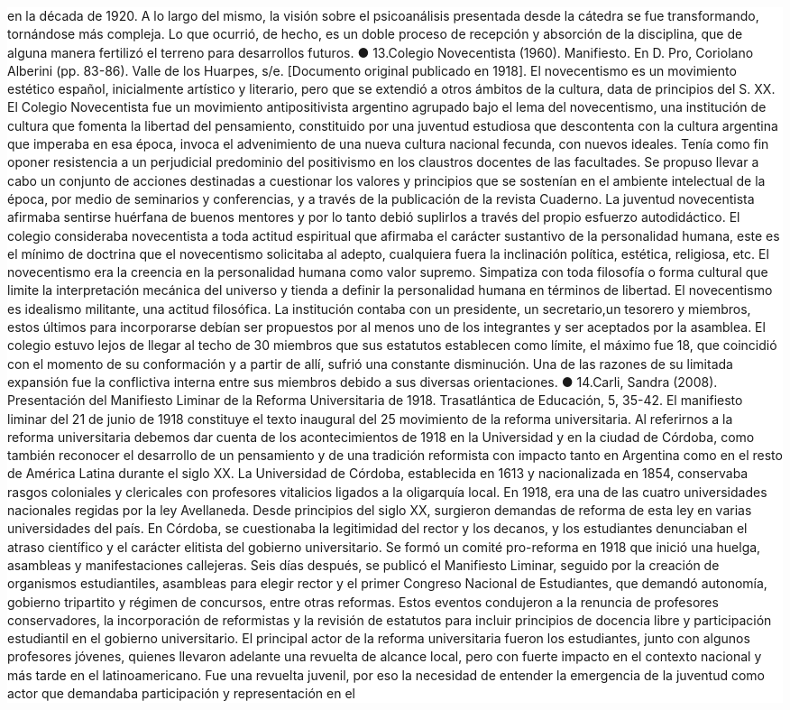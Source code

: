 en la década de 1920. A lo largo del mismo, la visión sobre el psicoanálisis
presentada desde la cátedra se fue transformando, tornándose más compleja. Lo
que ocurrió, de hecho, es un doble proceso de recepción y absorción de la disciplina,
que de alguna manera fertilizó el terreno para desarrollos futuros.
● 13.Colegio Novecentista (1960). Manifiesto. En D. Pro, Coriolano Alberini
(pp. 83-86). Valle de los Huarpes, s/e. [Documento original publicado en
1918]. El novecentismo es un movimiento estético español, inicialmente
artístico y literario, pero que se extendió a otros ámbitos de la cultura, data
de principios del S. XX.
El Colegio Novecentista fue un movimiento antipositivista argentino agrupado bajo
el lema del novecentismo, una institución de cultura que fomenta la libertad del
pensamiento, constituido por una juventud estudiosa que descontenta con la cultura
argentina que imperaba en esa época, invoca el advenimiento de una nueva cultura
nacional fecunda, con nuevos ideales. Tenía como fin oponer resistencia a un
perjudicial predominio del positivismo en los claustros docentes de las facultades. Se
propuso llevar a cabo un conjunto de acciones destinadas a cuestionar los valores y
principios que se sostenían en el ambiente intelectual de la época, por medio de
seminarios y conferencias, y a través de la publicación de la revista Cuaderno. La
juventud novecentista afirmaba sentirse huérfana de buenos mentores y por lo tanto
debió suplirlos a través del propio esfuerzo autodidáctico.
El colegio consideraba novecentista a toda actitud espiritual que afirmaba el carácter
sustantivo de la personalidad humana, este es el mínimo de doctrina que el
novecentismo solicitaba al adepto, cualquiera fuera la inclinación política, estética,
religiosa, etc. El novecentismo era la creencia en la personalidad humana como
valor supremo. Simpatiza con toda filosofía o forma cultural que limite la
interpretación mecánica del universo y tienda a definir la personalidad humana en
términos de libertad. El novecentismo es idealismo militante, una actitud
filosófica.
La institución contaba con un presidente, un secretario,un tesorero y miembros,
estos últimos para incorporarse debían ser propuestos por al menos uno de los
integrantes y ser aceptados por la asamblea. El colegio estuvo lejos de llegar al
techo de 30 miembros que sus estatutos establecen como límite, el máximo fue 18,
que coincidió con el momento de su conformación y a partir de allí, sufrió una
constante disminución. Una de las razones de su limitada expansión fue la
conflictiva interna entre sus miembros debido a sus diversas orientaciones.
● 14.Carli, Sandra (2008). Presentación del Manifiesto Liminar de la Reforma
Universitaria de 1918. Trasatlántica de Educación, 5, 35-42.
El manifiesto liminar del 21 de junio de 1918 constituye el texto inaugural del
25
movimiento de la reforma universitaria.
Al referirnos a la reforma universitaria debemos dar cuenta de los acontecimientos
de 1918 en la Universidad y en la ciudad de Córdoba, como también reconocer el
desarrollo de un pensamiento y de una tradición reformista con impacto tanto en
Argentina como en el resto de América Latina durante el siglo XX.
La Universidad de Córdoba, establecida en 1613 y nacionalizada en 1854,
conservaba rasgos coloniales y clericales con profesores vitalicios ligados a la
oligarquía local. En 1918, era una de las cuatro universidades nacionales regidas
por la ley Avellaneda. Desde principios del siglo XX, surgieron demandas de reforma
de esta ley en varias universidades del país. En Córdoba, se cuestionaba la
legitimidad del rector y los decanos, y los estudiantes denunciaban el atraso
científico y el carácter elitista del gobierno universitario. Se formó un comité
pro-reforma en 1918 que inició una huelga, asambleas y manifestaciones callejeras.
Seis días después, se publicó el Manifiesto Liminar, seguido por la creación de
organismos estudiantiles, asambleas para elegir rector y el primer Congreso
Nacional de Estudiantes, que demandó autonomía, gobierno tripartito y régimen de
concursos, entre otras reformas. Estos eventos condujeron a la renuncia de
profesores conservadores, la incorporación de reformistas y la revisión de estatutos
para incluir principios de docencia libre y participación estudiantil en el gobierno
universitario.
El principal actor de la reforma universitaria fueron los estudiantes, junto con algunos
profesores jóvenes, quienes llevaron adelante una revuelta de alcance local, pero
con fuerte impacto en el contexto nacional y más tarde en el latinoamericano. Fue
una revuelta juvenil, por eso la necesidad de entender la emergencia de la
juventud como actor que demandaba participación y representación en el